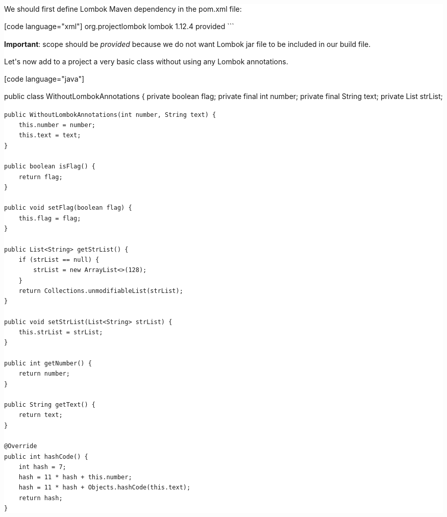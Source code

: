 We should first define Lombok Maven dependency in the pom.xml file:

[code language="xml"] <dependency>
    <groupId>org.projectlombok</groupId>
    <artifactId>lombok</artifactId>
    <version>1.12.4</version>
    <scope>provided</scope>
</dependency>```

**Important**: scope should be _provided_ because we do not want Lombok jar file to be included in our build file.

Let's now add to a project a very basic class without using any Lombok annotations.

[code language="java"]

public class WithoutLombokAnnotations {
    private boolean flag;
    private final int number;
    private final String text;
    private List<String> strList;

    public WithoutLombokAnnotations(int number, String text) {
        this.number = number;
        this.text = text;
    }

    public boolean isFlag() {
        return flag;
    }

    public void setFlag(boolean flag) {
        this.flag = flag;
    }

    public List<String> getStrList() {
        if (strList == null) {
            strList = new ArrayList<>(128);
        }
        return Collections.unmodifiableList(strList);
    }

    public void setStrList(List<String> strList) {
        this.strList = strList;
    }

    public int getNumber() {
        return number;
    }

    public String getText() {
        return text;
    }

    @Override
    public int hashCode() {
        int hash = 7;
        hash = 11 * hash + this.number;
        hash = 11 * hash + Objects.hashCode(this.text);
        return hash;
    }
